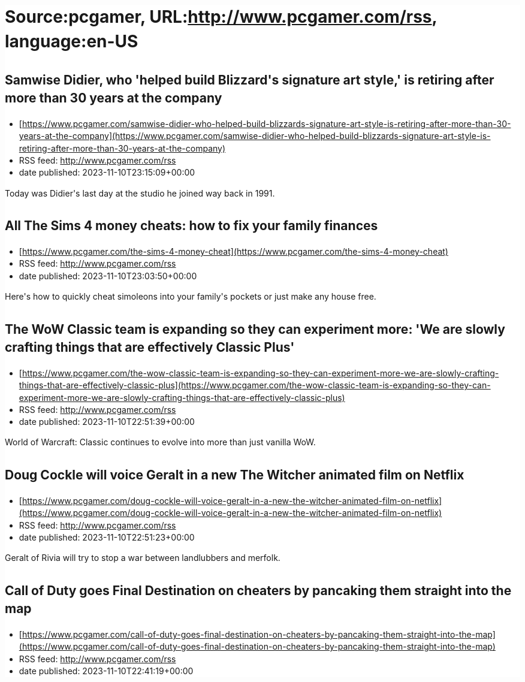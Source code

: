 # Source:pcgamer, URL:http://www.pcgamer.com/rss, language:en-US

## Samwise Didier, who 'helped build Blizzard's signature art style,' is retiring after more than 30 years at the company
 - [https://www.pcgamer.com/samwise-didier-who-helped-build-blizzards-signature-art-style-is-retiring-after-more-than-30-years-at-the-company](https://www.pcgamer.com/samwise-didier-who-helped-build-blizzards-signature-art-style-is-retiring-after-more-than-30-years-at-the-company)
 - RSS feed: http://www.pcgamer.com/rss
 - date published: 2023-11-10T23:15:09+00:00

Today was Didier's last day at the studio he joined way back in 1991.

## All The Sims 4 money cheats: how to fix your family finances
 - [https://www.pcgamer.com/the-sims-4-money-cheat](https://www.pcgamer.com/the-sims-4-money-cheat)
 - RSS feed: http://www.pcgamer.com/rss
 - date published: 2023-11-10T23:03:50+00:00

Here's how to quickly cheat simoleons into your family's pockets or just make any house free.

## The WoW Classic team is expanding so they can experiment more: 'We are slowly crafting things that are effectively Classic Plus'
 - [https://www.pcgamer.com/the-wow-classic-team-is-expanding-so-they-can-experiment-more-we-are-slowly-crafting-things-that-are-effectively-classic-plus](https://www.pcgamer.com/the-wow-classic-team-is-expanding-so-they-can-experiment-more-we-are-slowly-crafting-things-that-are-effectively-classic-plus)
 - RSS feed: http://www.pcgamer.com/rss
 - date published: 2023-11-10T22:51:39+00:00

World of Warcraft: Classic continues to evolve into more than just vanilla WoW.

## Doug Cockle will voice Geralt in a new The Witcher animated film on Netflix
 - [https://www.pcgamer.com/doug-cockle-will-voice-geralt-in-a-new-the-witcher-animated-film-on-netflix](https://www.pcgamer.com/doug-cockle-will-voice-geralt-in-a-new-the-witcher-animated-film-on-netflix)
 - RSS feed: http://www.pcgamer.com/rss
 - date published: 2023-11-10T22:51:23+00:00

Geralt of Rivia will try to stop a war between landlubbers and merfolk.

## Call of Duty goes Final Destination on cheaters by pancaking them straight into the map
 - [https://www.pcgamer.com/call-of-duty-goes-final-destination-on-cheaters-by-pancaking-them-straight-into-the-map](https://www.pcgamer.com/call-of-duty-goes-final-destination-on-cheaters-by-pancaking-them-straight-into-the-map)
 - RSS feed: http://www.pcgamer.com/rss
 - date published: 2023-11-10T22:41:19+00:00
